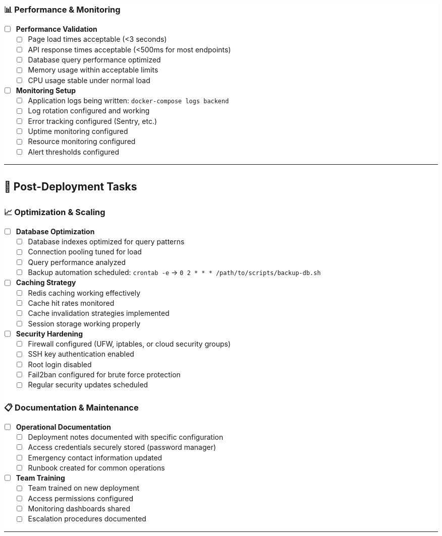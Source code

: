 ### 📊 Performance & Monitoring
- [ ] **Performance Validation**
  - [ ] Page load times acceptable (<3 seconds)
  - [ ] API response times acceptable (<500ms for most endpoints)
  - [ ] Database query performance optimized
  - [ ] Memory usage within acceptable limits
  - [ ] CPU usage stable under normal load

- [ ] **Monitoring Setup**
  - [ ] Application logs being written: `docker-compose logs backend`
  - [ ] Log rotation configured and working
  - [ ] Error tracking configured (Sentry, etc.)
  - [ ] Uptime monitoring configured
  - [ ] Resource monitoring configured
  - [ ] Alert thresholds configured

---

## 🔄 Post-Deployment Tasks

### 📈 Optimization & Scaling
- [ ] **Database Optimization**
  - [ ] Database indexes optimized for query patterns
  - [ ] Connection pooling tuned for load
  - [ ] Query performance analyzed
  - [ ] Backup automation scheduled: `crontab -e` → `0 2 * * * /path/to/scripts/backup-db.sh`

- [ ] **Caching Strategy**
  - [ ] Redis caching working effectively
  - [ ] Cache hit rates monitored
  - [ ] Cache invalidation strategies implemented
  - [ ] Session storage working properly

- [ ] **Security Hardening**
  - [ ] Firewall configured (UFW, iptables, or cloud security groups)
  - [ ] SSH key authentication enabled
  - [ ] Root login disabled
  - [ ] Fail2ban configured for brute force protection
  - [ ] Regular security updates scheduled

### 📋 Documentation & Maintenance
- [ ] **Operational Documentation**
  - [ ] Deployment notes documented with specific configuration
  - [ ] Access credentials securely stored (password manager)
  - [ ] Emergency contact information updated
  - [ ] Runbook created for common operations

- [ ] **Team Training**
  - [ ] Team trained on new deployment
  - [ ] Access permissions configured
  - [ ] Monitoring dashboards shared
  - [ ] Escalation procedures documented

---
